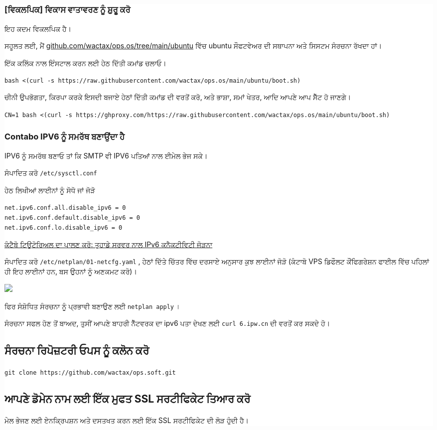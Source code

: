 ### [ਵਿਕਲਪਿਕ] ਵਿਕਾਸ ਵਾਤਾਵਰਣ ਨੂੰ ਸ਼ੁਰੂ ਕਰੋ

ਇਹ ਕਦਮ ਵਿਕਲਪਿਕ ਹੈ।

ਸਹੂਲਤ ਲਈ, ਮੈਂ [github.com/wactax/ops.os/tree/main/ubuntu](https://github.com/wactax/ops.os/tree/main/ubuntu) ਵਿੱਚ ubuntu ਸੌਫਟਵੇਅਰ ਦੀ ਸਥਾਪਨਾ ਅਤੇ ਸਿਸਟਮ ਸੰਰਚਨਾ ਰੱਖਦਾ ਹਾਂ।

ਇੱਕ ਕਲਿੱਕ ਨਾਲ ਇੰਸਟਾਲ ਕਰਨ ਲਈ ਹੇਠ ਦਿੱਤੀ ਕਮਾਂਡ ਚਲਾਓ।

```
bash <(curl -s https://raw.githubusercontent.com/wactax/ops.os/main/ubuntu/boot.sh)
```

ਚੀਨੀ ਉਪਭੋਗਤਾ, ਕਿਰਪਾ ਕਰਕੇ ਇਸਦੀ ਬਜਾਏ ਹੇਠਾਂ ਦਿੱਤੀ ਕਮਾਂਡ ਦੀ ਵਰਤੋਂ ਕਰੋ, ਅਤੇ ਭਾਸ਼ਾ, ਸਮਾਂ ਖੇਤਰ, ਆਦਿ ਆਪਣੇ ਆਪ ਸੈੱਟ ਹੋ ਜਾਣਗੇ।

```
CN=1 bash <(curl -s https://ghproxy.com/https://raw.githubusercontent.com/wactax/ops.os/main/ubuntu/boot.sh)
```

### Contabo IPV6 ਨੂੰ ਸਮਰੱਥ ਬਣਾਉਂਦਾ ਹੈ

IPV6 ਨੂੰ ਸਮਰੱਥ ਬਣਾਓ ਤਾਂ ਕਿ SMTP ਵੀ IPV6 ਪਤਿਆਂ ਨਾਲ ਈਮੇਲ ਭੇਜ ਸਕੇ।

ਸੰਪਾਦਿਤ ਕਰੋ `/etc/sysctl.conf`

ਹੇਠ ਲਿਖੀਆਂ ਲਾਈਨਾਂ ਨੂੰ ਸੋਧੋ ਜਾਂ ਜੋੜੋ

```
net.ipv6.conf.all.disable_ipv6 = 0
net.ipv6.conf.default.disable_ipv6 = 0
net.ipv6.conf.lo.disable_ipv6 = 0
```

[ਕੰਟੈਬੋ ਟਿਊਟੋਰਿਅਲ ਦਾ ਪਾਲਣ ਕਰੋ: ਤੁਹਾਡੇ ਸਰਵਰ ਨਾਲ IPv6 ਕਨੈਕਟੀਵਿਟੀ ਜੋੜਨਾ](https://contabo.com/blog/adding-ipv6-connectivity-to-your-server/)

ਸੰਪਾਦਿਤ ਕਰੋ `/etc/netplan/01-netcfg.yaml` , ਹੇਠਾਂ ਦਿੱਤੇ ਚਿੱਤਰ ਵਿੱਚ ਦਰਸਾਏ ਅਨੁਸਾਰ ਕੁਝ ਲਾਈਨਾਂ ਜੋੜੋ (ਕੰਟਾਬੋ VPS ਡਿਫੌਲਟ ਕੌਂਫਿਗਰੇਸ਼ਨ ਫਾਈਲ ਵਿੱਚ ਪਹਿਲਾਂ ਹੀ ਇਹ ਲਾਈਨਾਂ ਹਨ, ਬਸ ਉਹਨਾਂ ਨੂੰ ਅਣਕਮਟ ਕਰੋ)।

![](https://pub-b8db533c86124200a9d799bf3ba88099.r2.dev/2023/03/5MEi41I.webp)

ਫਿਰ ਸੰਸ਼ੋਧਿਤ ਸੰਰਚਨਾ ਨੂੰ ਪ੍ਰਭਾਵੀ ਬਣਾਉਣ ਲਈ `netplan apply` ।

ਸੰਰਚਨਾ ਸਫਲ ਹੋਣ ਤੋਂ ਬਾਅਦ, ਤੁਸੀਂ ਆਪਣੇ ਬਾਹਰੀ ਨੈੱਟਵਰਕ ਦਾ ipv6 ਪਤਾ ਦੇਖਣ ਲਈ `curl 6.ipw.cn` ਦੀ ਵਰਤੋਂ ਕਰ ਸਕਦੇ ਹੋ।

## ਸੰਰਚਨਾ ਰਿਪੋਜ਼ਟਰੀ ਓਪਸ ਨੂੰ ਕਲੋਨ ਕਰੋ

```
git clone https://github.com/wactax/ops.soft.git
```

## ਆਪਣੇ ਡੋਮੇਨ ਨਾਮ ਲਈ ਇੱਕ ਮੁਫਤ SSL ਸਰਟੀਫਿਕੇਟ ਤਿਆਰ ਕਰੋ

ਮੇਲ ਭੇਜਣ ਲਈ ਏਨਕ੍ਰਿਪਸ਼ਨ ਅਤੇ ਦਸਤਖਤ ਕਰਨ ਲਈ ਇੱਕ SSL ਸਰਟੀਫਿਕੇਟ ਦੀ ਲੋੜ ਹੁੰਦੀ ਹੈ।
